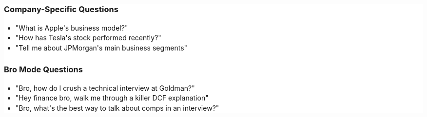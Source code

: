 ### Company-Specific Questions
- "What is Apple's business model?"
- "How has Tesla's stock performed recently?"
- "Tell me about JPMorgan's main business segments"

### Bro Mode Questions
- "Bro, how do I crush a technical interview at Goldman?"
- "Hey finance bro, walk me through a killer DCF explanation"
- "Bro, what's the best way to talk about comps in an interview?"
